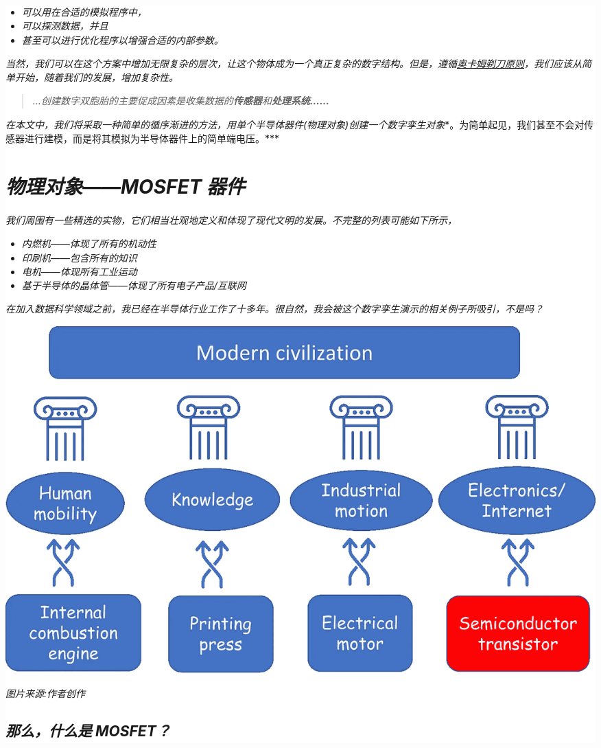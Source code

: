 *   *可以用在合适的模拟程序中，*
*   *可以探测数据，并且*
*   *甚至可以进行优化程序以增强合适的内部参数。*

*当然，我们可以在这个方案中增加无限复杂的层次，让这个物体成为一个真正复杂的数字结构。但是，遵循[奥卡姆剃刀原则](https://en.wikipedia.org/wiki/Occam%27s_razor)，我们应该从简单开始，随着我们的发展，增加复杂性。*

> *…创建数字双胞胎的主要促成因素是收集数据的**传感器**和**处理系统……***

*在本文中，我们将采取一种简单的循序渐进的方法，用单个半导体器件(*物理对象*)创建一个数字孪生对象**。为简单起见，我们甚至不会对传感器进行建模，而是将其模拟为半导体器件上的简单端电压。***

# *物理对象——MOSFET 器件*

*我们周围有一些精选的实物，它们相当壮观地定义和体现了现代文明的发展。不完整的列表可能如下所示，*

*   *内燃机——体现了所有的机动性*
*   *印刷机——包含所有的知识*
*   *电机——体现所有工业运动*
*   *基于半导体的晶体管——体现了所有电子产品/互联网*

*在加入数据科学领域之前，我已经在半导体行业工作了十多年。很自然，我会被这个数字孪生演示的相关例子所吸引，不是吗？*

*![](img/5b92563bae3d09139f28a67254ec7b74.png)*

*图片来源:作者创作*

## *那么，什么是 MOSFET？*
